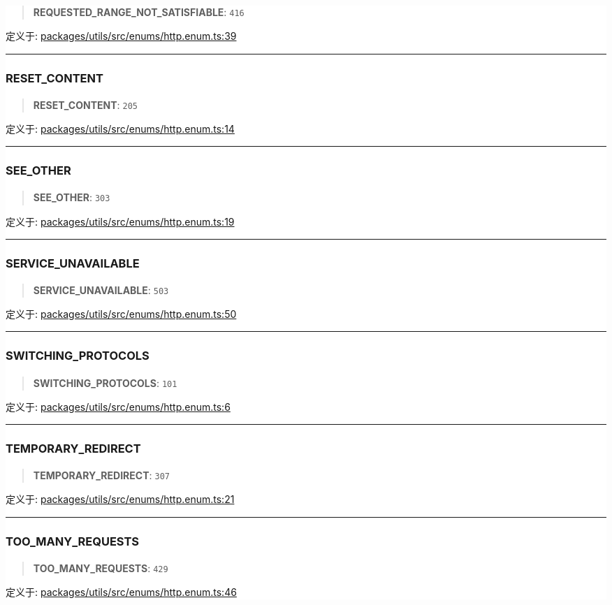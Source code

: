 > **REQUESTED\_RANGE\_NOT\_SATISFIABLE**: `416`

定义于: [packages/utils/src/enums/http.enum.ts:39](https://github.com/142vip/core-x/blob/d7c32a4c72e7e50fa8291351a2283aaafcc1d8c3/packages/utils/src/enums/http.enum.ts#L39)

***

### RESET\_CONTENT

> **RESET\_CONTENT**: `205`

定义于: [packages/utils/src/enums/http.enum.ts:14](https://github.com/142vip/core-x/blob/d7c32a4c72e7e50fa8291351a2283aaafcc1d8c3/packages/utils/src/enums/http.enum.ts#L14)

***

### SEE\_OTHER

> **SEE\_OTHER**: `303`

定义于: [packages/utils/src/enums/http.enum.ts:19](https://github.com/142vip/core-x/blob/d7c32a4c72e7e50fa8291351a2283aaafcc1d8c3/packages/utils/src/enums/http.enum.ts#L19)

***

### SERVICE\_UNAVAILABLE

> **SERVICE\_UNAVAILABLE**: `503`

定义于: [packages/utils/src/enums/http.enum.ts:50](https://github.com/142vip/core-x/blob/d7c32a4c72e7e50fa8291351a2283aaafcc1d8c3/packages/utils/src/enums/http.enum.ts#L50)

***

### SWITCHING\_PROTOCOLS

> **SWITCHING\_PROTOCOLS**: `101`

定义于: [packages/utils/src/enums/http.enum.ts:6](https://github.com/142vip/core-x/blob/d7c32a4c72e7e50fa8291351a2283aaafcc1d8c3/packages/utils/src/enums/http.enum.ts#L6)

***

### TEMPORARY\_REDIRECT

> **TEMPORARY\_REDIRECT**: `307`

定义于: [packages/utils/src/enums/http.enum.ts:21](https://github.com/142vip/core-x/blob/d7c32a4c72e7e50fa8291351a2283aaafcc1d8c3/packages/utils/src/enums/http.enum.ts#L21)

***

### TOO\_MANY\_REQUESTS

> **TOO\_MANY\_REQUESTS**: `429`

定义于: [packages/utils/src/enums/http.enum.ts:46](https://github.com/142vip/core-x/blob/d7c32a4c72e7e50fa8291351a2283aaafcc1d8c3/packages/utils/src/enums/http.enum.ts#L46)

